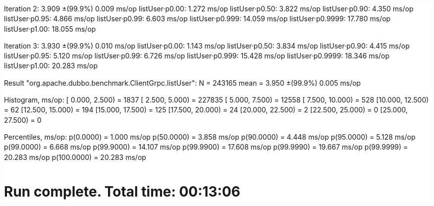 Iteration   2: 3.909 ±(99.9%) 0.009 ms/op
                 listUser·p0.00:   1.272 ms/op
                 listUser·p0.50:   3.822 ms/op
                 listUser·p0.90:   4.350 ms/op
                 listUser·p0.95:   4.866 ms/op
                 listUser·p0.99:   6.603 ms/op
                 listUser·p0.999:  14.059 ms/op
                 listUser·p0.9999: 17.780 ms/op
                 listUser·p1.00:   18.055 ms/op

Iteration   3: 3.930 ±(99.9%) 0.010 ms/op
                 listUser·p0.00:   1.143 ms/op
                 listUser·p0.50:   3.834 ms/op
                 listUser·p0.90:   4.415 ms/op
                 listUser·p0.95:   5.120 ms/op
                 listUser·p0.99:   6.726 ms/op
                 listUser·p0.999:  15.428 ms/op
                 listUser·p0.9999: 18.346 ms/op
                 listUser·p1.00:   20.283 ms/op



Result "org.apache.dubbo.benchmark.ClientGrpc.listUser":
  N = 243165
  mean =      3.950 ±(99.9%) 0.005 ms/op

  Histogram, ms/op:
    [ 0.000,  2.500) = 1837 
    [ 2.500,  5.000) = 227835 
    [ 5.000,  7.500) = 12558 
    [ 7.500, 10.000) = 528 
    [10.000, 12.500) = 62 
    [12.500, 15.000) = 194 
    [15.000, 17.500) = 125 
    [17.500, 20.000) = 24 
    [20.000, 22.500) = 2 
    [22.500, 25.000) = 0 
    [25.000, 27.500) = 0 

  Percentiles, ms/op:
      p(0.0000) =      1.000 ms/op
     p(50.0000) =      3.858 ms/op
     p(90.0000) =      4.448 ms/op
     p(95.0000) =      5.128 ms/op
     p(99.0000) =      6.668 ms/op
     p(99.9000) =     14.107 ms/op
     p(99.9900) =     17.608 ms/op
     p(99.9990) =     19.667 ms/op
     p(99.9999) =     20.283 ms/op
    p(100.0000) =     20.283 ms/op


# Run complete. Total time: 00:13:06
